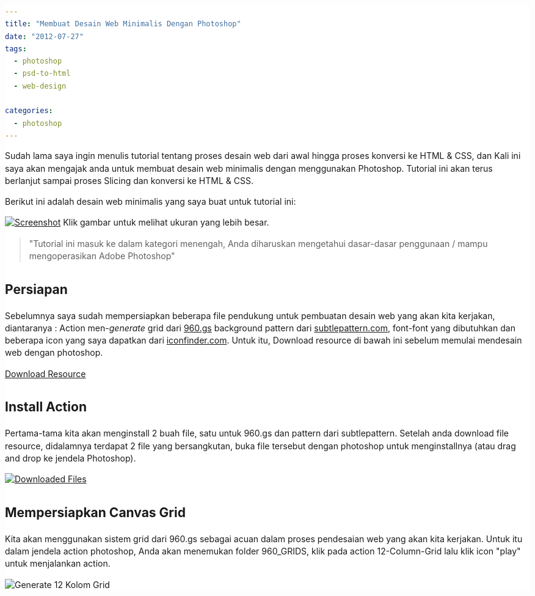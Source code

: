 ```yaml
---
title: "Membuat Desain Web Minimalis Dengan Photoshop"
date: "2012-07-27"
tags: 
  - photoshop
  - psd-to-html
  - web-design

categories: 
  - photoshop
---
```


Sudah lama saya ingin menulis tutorial tentang proses desain web dari awal hingga proses konversi ke HTML & CSS, dan Kali ini saya akan mengajak anda untuk membuat desain web minimalis dengan menggunakan Photoshop. Tutorial ini akan terus berlanjut sampai proses Slicing dan konversi ke HTML & CSS.

Berikut ini adalah desain web minimalis yang saya buat untuk tutorial ini:

[![Screenshot](/assets/img/screenshot.jpg)](https://lh4.googleusercontent.com/-IQQpKozNkB0/UA-zkNcYViI/AAAAAAAABRE/OCo8eAtuft8/s2000/screenshot.jpg) Klik gambar untuk melihat ukuran yang lebih besar.

> "Tutorial ini masuk ke dalam kategori menengah, Anda diharuskan mengetahui dasar-dasar penggunaan / mampu mengoperasikan Adobe Photoshop"

## Persiapan

Sebelumnya saya sudah mempersiapkan beberapa file pendukung untuk pembuatan desain web yang akan kita kerjakan, diantaranya : Action men-_generate_ grid dari [960.gs](http://960.gs) background pattern dari [subtlepattern.com](http://subtlepattern.com), font-font yang dibutuhkan dan beberapa icon yang saya dapatkan dari [iconfinder.com](http://ariona.net/8-search-engine-icon-terbaik). Untuk itu, Download resource di bawah ini sebelum memulai mendesain web dengan photoshop.

[Download Resource](https://www.dropbox.com/s/yiwgij1giwo9w7l/simpel-web-design-resource.zip?dl=0 "Download Resource")

## Install Action

Pertama-tama kita akan menginstall 2 buah file, satu untuk 960.gs dan pattern dari subtlepattern. Setelah anda download file resource, didalamnya terdapat 2 file yang bersangkutan, buka file tersebut dengan photoshop untuk menginstallnya (atau drag and drop ke jendela Photoshop).

[![](/assets/img/files.png "Downloaded Files")](https://lh3.googleusercontent.com/-mFGkAlt3pCo/UBI3bISw9pI/AAAAAAAABT8/2T3vpbrg9FM/s2048/files.png)

## Mempersiapkan Canvas Grid

Kita akan menggunakan sistem grid dari 960.gs sebagai acuan dalam proses pendesaian web yang akan kita kerjakan. Untuk itu dalam jendela action photoshop, Anda akan menemukan folder 960\_GRIDS, klik pada action 12-Column-Grid lalu klik icon "play" untuk menjalankan action.

![Generate 12 Kolom Grid](/assets/img/12kolom.jpg)
